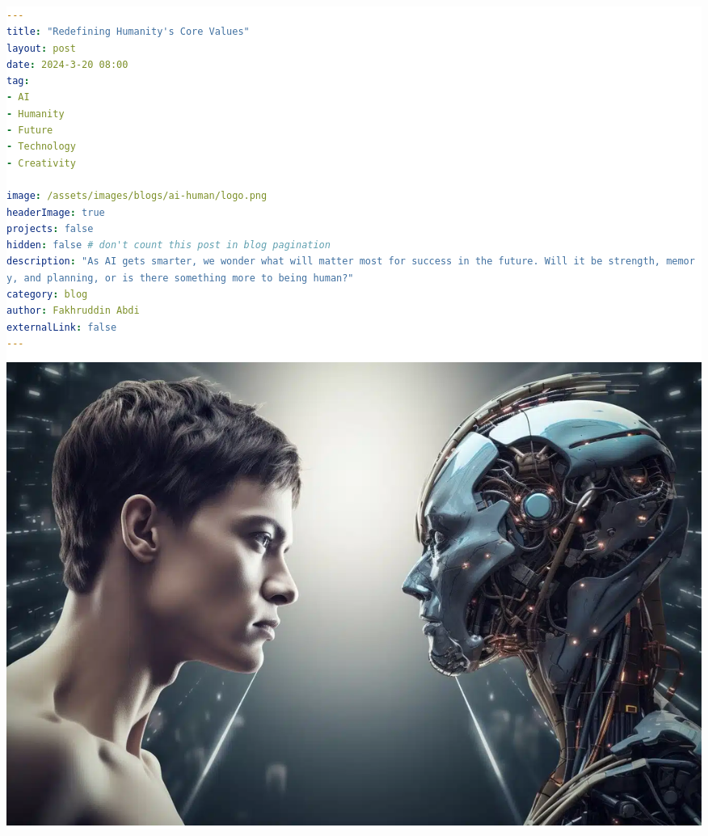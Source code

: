 ```yaml
---
title: "Redefining Humanity's Core Values"
layout: post
date: 2024-3-20 08:00
tag: 
- AI
- Humanity
- Future
- Technology
- Creativity

image: /assets/images/blogs/ai-human/logo.png
headerImage: true
projects: false
hidden: false # don't count this post in blog pagination
description: "As AI gets smarter, we wonder what will matter most for success in the future. Will it be strength, memory, and planning, or is there something more to being human?"
category: blog
author: Fakhruddin Abdi
externalLink: false
---
```


<img style="width: 100%" src="/assets/images/blogs/ai-human/image.png" />
